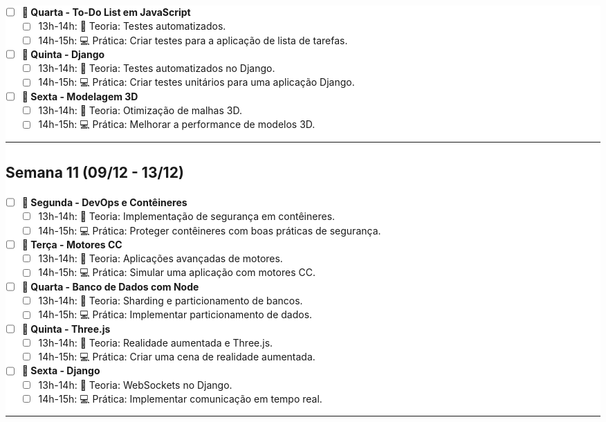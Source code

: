 - [ ] **📅 Quarta - To-Do List em JavaScript**
  - [ ] 13h-14h: 📖 Teoria: Testes automatizados.
  - [ ] 14h-15h: 💻 Prática: Criar testes para a aplicação de lista de tarefas.

- [ ] **📅 Quinta - Django**
  - [ ] 13h-14h: 📖 Teoria: Testes automatizados no Django.
  - [ ] 14h-15h: 💻 Prática: Criar testes unitários para uma aplicação Django.

- [ ] **📅 Sexta - Modelagem 3D**
  - [ ] 13h-14h: 📖 Teoria: Otimização de malhas 3D.
  - [ ] 14h-15h: 💻 Prática: Melhorar a performance de modelos 3D.

---

## Semana 11 (09/12 - 13/12)

- [ ] **📅 Segunda - DevOps e Contêineres**
  - [ ] 13h-14h: 📖 Teoria: Implementação de segurança em contêineres.
  - [ ] 14h-15h: 💻 Prática: Proteger contêineres com boas práticas de segurança.

- [ ] **📅 Terça - Motores CC**
  - [ ] 13h-14h: 📖 Teoria: Aplicações avançadas de motores.
  - [ ] 14h-15h: 💻 Prática: Simular uma aplicação com motores CC.

- [ ] **📅 Quarta - Banco de Dados com Node**
  - [ ] 13h-14h: 📖 Teoria: Sharding e particionamento de bancos.
  - [ ] 14h-15h: 💻 Prática: Implementar particionamento de dados.

- [ ] **📅 Quinta - Three.js**
  - [ ] 13h-14h: 📖 Teoria: Realidade aumentada e Three.js.
  - [ ] 14h-15h: 💻 Prática: Criar uma cena de realidade aumentada.

- [ ] **📅 Sexta - Django**
  - [ ] 13h-14h: 📖 Teoria: WebSockets no Django.
  - [ ] 14h-15h: 💻 Prática: Implementar comunicação em tempo real.

---

